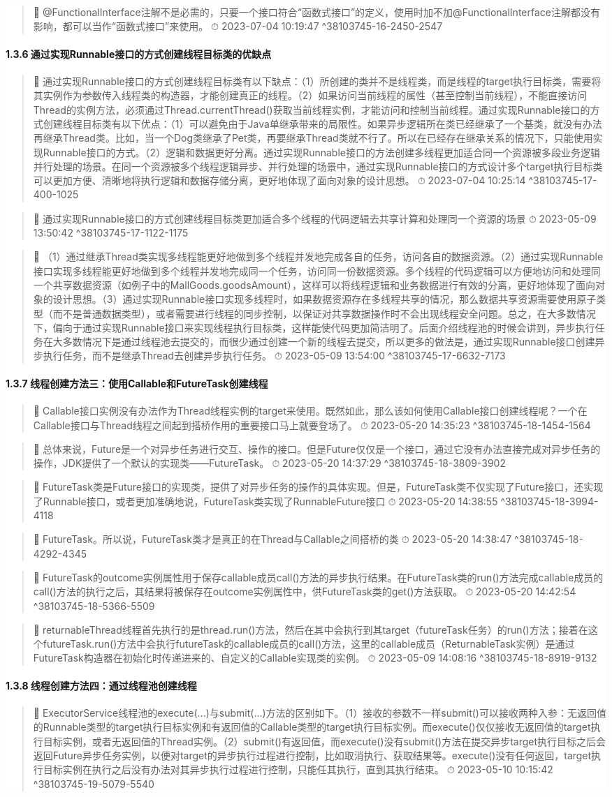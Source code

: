 > 📌 @FunctionalInterface注解不是必需的，只要一个接口符合“函数式接口”的定义，使用时加不加@FunctionalInterface注解都没有影响，都可以当作“函数式接口”来使用。 
> ⏱ 2023-07-04 10:19:47 ^38103745-16-2450-2547

#### 1.3.6 通过实现Runnable接口的方式创建线程目标类的优缺点

> 📌 通过实现Runnable接口的方式创建线程目标类有以下缺点：（1）所创建的类并不是线程类，而是线程的target执行目标类，需要将其实例作为参数传入线程类的构造器，才能创建真正的线程。（2）如果访问当前线程的属性（甚至控制当前线程），不能直接访问Thread的实例方法，必须通过Thread.currentThread()获取当前线程实例，才能访问和控制当前线程。通过实现Runnable接口的方式创建线程目标类有以下优点：（1）可以避免由于Java单继承带来的局限性。如果异步逻辑所在类已经继承了一个基类，就没有办法再继承Thread类。比如，当一个Dog类继承了Pet类，再要继承Thread类就不行了。所以在已经存在继承关系的情况下，只能使用实现Runnable接口的方式。（2）逻辑和数据更好分离。通过实现Runnable接口的方法创建多线程更加适合同一个资源被多段业务逻辑并行处理的场景。在同一个资源被多个线程逻辑异步、并行处理的场景中，通过实现Runnable接口的方式设计多个target执行目标类可以更加方便、清晰地将执行逻辑和数据存储分离，更好地体现了面向对象的设计思想。 
> ⏱ 2023-07-04 10:25:14 ^38103745-17-400-1025

> 📌 通过实现Runnable接口的方式创建线程目标类更加适合多个线程的代码逻辑去共享计算和处理同一个资源的场景 
> ⏱ 2023-05-09 13:50:42 ^38103745-17-1122-1175

> 📌 （1）通过继承Thread类实现多线程能更好地做到多个线程并发地完成各自的任务，访问各自的数据资源。（2）通过实现Runnable接口实现多线程能更好地做到多个线程并发地完成同一个任务，访问同一份数据资源。多个线程的代码逻辑可以方便地访问和处理同一个共享数据资源（如例子中的MallGoods.goodsAmount），这样可以将线程逻辑和业务数据进行有效的分离，更好地体现了面向对象的设计思想。（3）通过实现Runnable接口实现多线程时，如果数据资源存在多线程共享的情况，那么数据共享资源需要使用原子类型（而不是普通数据类型），或者需要进行线程的同步控制，以保证对共享数据操作时不会出现线程安全问题。总之，在大多数情况下，偏向于通过实现Runnable接口来实现线程执行目标类，这样能使代码更加简洁明了。后面介绍线程池的时候会讲到，异步执行任务在大多数情况下是通过线程池去提交的，而很少通过创建一个新的线程去提交，所以更多的做法是，通过实现Runnable接口创建异步执行任务，而不是继承Thread去创建异步执行任务。 
> ⏱ 2023-05-09 13:54:00 ^38103745-17-6632-7173

#### 1.3.7 线程创建方法三：使用Callable和FutureTask创建线程

> 📌 Callable接口实例没有办法作为Thread线程实例的target来使用。既然如此，那么该如何使用Callable接口创建线程呢？一个在Callable接口与Thread线程之间起到搭桥作用的重要接口马上就要登场了。 
> ⏱ 2023-05-20 14:35:23 ^38103745-18-1454-1564

> 📌 总体来说，Future是一个对异步任务进行交互、操作的接口。但是Future仅仅是一个接口，通过它没有办法直接完成对异步任务的操作，JDK提供了一个默认的实现类——FutureTask。 
> ⏱ 2023-05-20 14:37:29 ^38103745-18-3809-3902

> 📌 FutureTask类是Future接口的实现类，提供了对异步任务的操作的具体实现。但是，FutureTask类不仅实现了Future接口，还实现了Runnable接口，或者更加准确地说，FutureTask类实现了RunnableFuture接口 
> ⏱ 2023-05-20 14:38:55 ^38103745-18-3994-4118

> 📌 FutureTask。所以说，FutureTask类才是真正的在Thread与Callable之间搭桥的类 
> ⏱ 2023-05-20 14:38:47 ^38103745-18-4292-4345

> 📌 FutureTask的outcome实例属性用于保存callable成员call()方法的异步执行结果。在FutureTask类的run()方法完成callable成员的call()方法的执行之后，其结果将被保存在outcome实例属性中，供FutureTask类的get()方法获取。 
> ⏱ 2023-05-20 14:42:54 ^38103745-18-5366-5509

> 📌 returnableThread线程首先执行的是thread.run()方法，然后在其中会执行到其target（futureTask任务）的run()方法；接着在这个futureTask.run()方法中会执行futureTask的callable成员的call()方法，这里的callable成员（ReturnableTask实例）是通过FutureTask构造器在初始化时传递进来的、自定义的Callable实现类的实例。 
> ⏱ 2023-05-09 14:08:16 ^38103745-18-8919-9132

#### 1.3.8 线程创建方法四：通过线程池创建线程

> 📌 ExecutorService线程池的execute(...)与submit(...)方法的区别如下。（1）接收的参数不一样submit()可以接收两种入参：无返回值的Runnable类型的target执行目标实例和有返回值的Callable类型的target执行目标实例。而execute()仅仅接收无返回值的target执行目标实例，或者无返回值的Thread实例。（2）submit()有返回值，而execute()没有submit()方法在提交异步target执行目标之后会返回Future异步任务实例，以便对target的异步执行过程进行控制，比如取消执行、获取结果等。execute()没有任何返回，target执行目标实例在执行之后没有办法对其异步执行过程进行控制，只能任其执行，直到其执行结束。 
> ⏱ 2023-05-10 10:15:42 ^38103745-19-5079-5540
